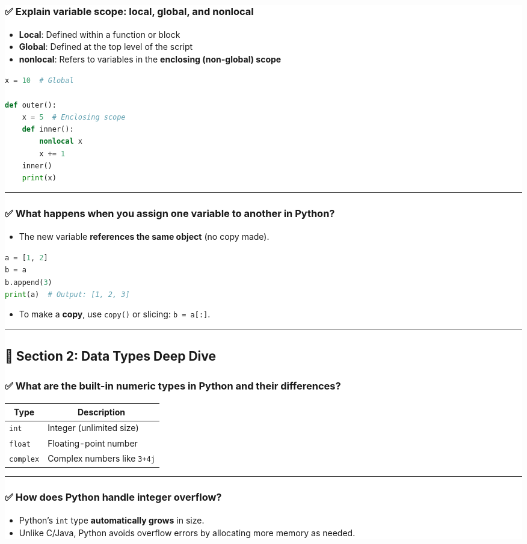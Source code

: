 ### ✅ Explain variable scope: local, global, and nonlocal

* **Local**: Defined within a function or block
* **Global**: Defined at the top level of the script
* **nonlocal**: Refers to variables in the **enclosing (non-global) scope**

```python
x = 10  # Global

def outer():
    x = 5  # Enclosing scope
    def inner():
        nonlocal x
        x += 1
    inner()
    print(x)
```

---

### ✅ What happens when you assign one variable to another in Python?

* The new variable **references the same object** (no copy made).

```python
a = [1, 2]
b = a
b.append(3)
print(a)  # Output: [1, 2, 3]
```

* To make a **copy**, use `copy()` or slicing: `b = a[:]`.

---

## 📌 Section 2: Data Types Deep Dive

### ✅ What are the built-in numeric types in Python and their differences?

| Type      | Description                 |
| --------- | --------------------------- |
| `int`     | Integer (unlimited size)    |
| `float`   | Floating-point number       |
| `complex` | Complex numbers like `3+4j` |

---

### ✅ How does Python handle integer overflow?

* Python’s `int` type **automatically grows** in size.
* Unlike C/Java, Python avoids overflow errors by allocating more memory as needed.
